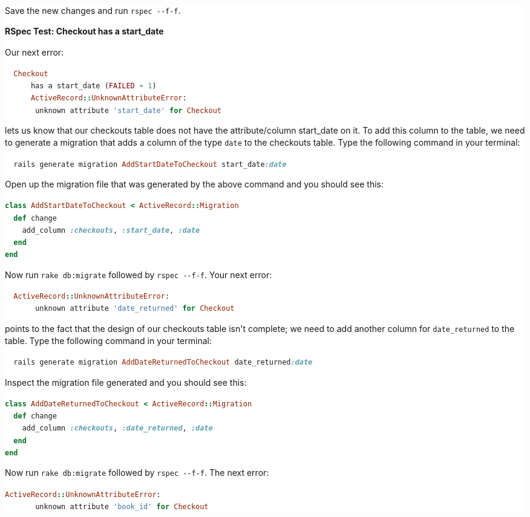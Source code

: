 Save the new changes and run `rspec --f-f`.

**RSpec Test: Checkout has a start_date**

Our next error:

```ruby
  Checkout
      has a start_date (FAILED - 1)
      ActiveRecord::UnknownAttributeError:
       unknown attribute 'start_date' for Checkout
```

lets us know that our checkouts table does not have the attribute/column start_date on it. To add this column to the table, we need to generate a migration that adds a column of the type `date` to the checkouts table. Type the following command in your terminal:

```ruby
  rails generate migration AddStartDateToCheckout start_date:date
```

Open up the migration file that was generated by the above command and you should see this:

```ruby
class AddStartDateToCheckout < ActiveRecord::Migration
  def change
    add_column :checkouts, :start_date, :date
  end
end
```

Now run `rake db:migrate` followed by `rspec --f-f`. Your next error:

```ruby
  ActiveRecord::UnknownAttributeError:
       unknown attribute 'date_returned' for Checkout
```

points to the fact that the design of our checkouts table isn't complete; we need to add another column for `date_returned` to the table. Type the following command in your terminal:

```ruby
  rails generate migration AddDateReturnedToCheckout date_returned:date
```

Inspect the migration file generated and you should see this:

```ruby
class AddDateReturnedToCheckout < ActiveRecord::Migration
  def change
    add_column :checkouts, :date_returned, :date
  end
end
```

Now run `rake db:migrate` followed by `rspec --f-f`. The next error:

```ruby
ActiveRecord::UnknownAttributeError:
       unknown attribute 'book_id' for Checkout
```
